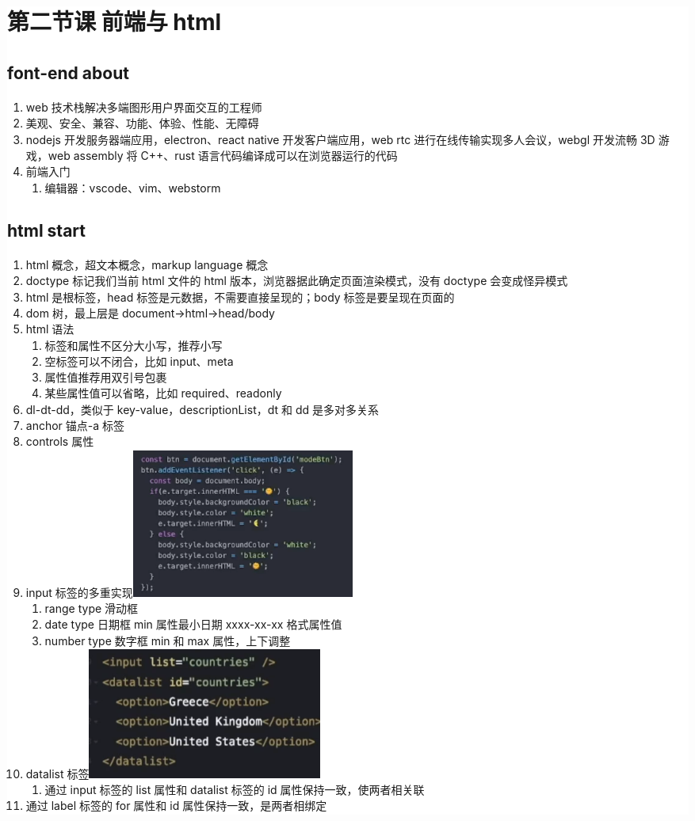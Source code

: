 # 第二节课 前端与 html

## font-end about

1. web 技术栈解决多端图形用户界面交互的工程师
2. 美观、安全、兼容、功能、体验、性能、无障碍
3. nodejs 开发服务器端应用，electron、react native 开发客户端应用，web rtc 进行在线传输实现多人会议，webgl 开发流畅 3D 游戏，web assembly 将 C++、rust 语言代码编译成可以在浏览器运行的代码
4. 前端入门
   1. 编辑器：vscode、vim、webstorm

## html start

1. html 概念，超文本概念，markup language 概念
2. doctype 标记我们当前 html 文件的 html 版本，浏览器据此确定页面渲染模式，没有 doctype 会变成怪异模式
3. html 是根标签，head 标签是元数据，不需要直接呈现的；body 标签是要呈现在页面的
4. dom 树，最上层是 document->html->head/body
5. html 语法
   1. 标签和属性不区分大小写，推荐小写
   2. 空标签可以不闭合，比如 input、meta
   3. 属性值推荐用双引号包裹
   4. 某些属性值可以省略，比如 required、readonly
6. dl-dt-dd，类似于 key-value，descriptionList，dt 和 dd 是多对多关系
7. anchor 锚点-a 标签
8. controls 属性
9. input 标签的多重实现![Alt text](image.png)
   1. range type 滑动框
   2. date type 日期框 min 属性最小日期 xxxx-xx-xx 格式属性值
   3. number type 数字框 min 和 max 属性，上下调整
10. datalist 标签![Alt text](images/image-1.png)
    1. 通过 input 标签的 list 属性和 datalist 标签的 id 属性保持一致，使两者相关联
11. 通过 label 标签的 for 属性和 id 属性保持一致，是两者相绑定
